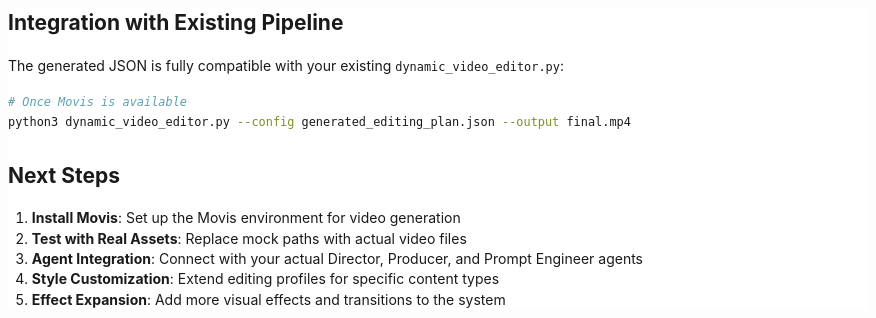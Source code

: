 ## Integration with Existing Pipeline

The generated JSON is fully compatible with your existing `dynamic_video_editor.py`:

```bash
# Once Movis is available
python3 dynamic_video_editor.py --config generated_editing_plan.json --output final.mp4
```

## Next Steps

1. **Install Movis**: Set up the Movis environment for video generation
2. **Test with Real Assets**: Replace mock paths with actual video files
3. **Agent Integration**: Connect with your actual Director, Producer, and Prompt Engineer agents
4. **Style Customization**: Extend editing profiles for specific content types
5. **Effect Expansion**: Add more visual effects and transitions to the system